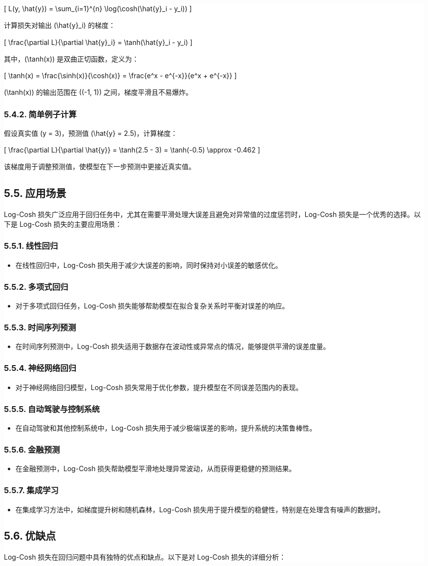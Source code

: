 \[
L(y, \hat{y}) = \sum_{i=1}^{n} \log(\cosh(\hat{y}_i - y_i))
\]

计算损失对输出 \(\hat{y}_i\) 的梯度：

\[
\frac{\partial L}{\partial \hat{y}_i} = \tanh(\hat{y}_i - y_i)
\]

其中，\(\tanh(x)\) 是双曲正切函数，定义为：

\[
\tanh(x) = \frac{\sinh(x)}{\cosh(x)} = \frac{e^x - e^{-x}}{e^x + e^{-x}}
\]

\(\tanh(x)\) 的输出范围在 \((-1, 1)\) 之间，梯度平滑且不易爆炸。

### 5.4.2. 简单例子计算
假设真实值 \(y = 3\)，预测值 \(\hat{y} = 2.5\)，计算梯度：

\[
\frac{\partial L}{\partial \hat{y}} = \tanh(2.5 - 3) = \tanh(-0.5) \approx -0.462
\]

该梯度用于调整预测值，使模型在下一步预测中更接近真实值。

## 5.5. 应用场景
Log-Cosh 损失广泛应用于回归任务中，尤其在需要平滑处理大误差且避免对异常值的过度惩罚时，Log-Cosh 损失是一个优秀的选择。以下是 Log-Cosh 损失的主要应用场景：

### 5.5.1. **线性回归**
- 在线性回归中，Log-Cosh 损失用于减少大误差的影响，同时保持对小误差的敏感优化。

### 5.5.2. **多项式回归**
- 对于多项式回归任务，Log-Cosh 损失能够帮助模型在拟合复杂关系时平衡对误差的响应。

### 5.5.3. **时间序列预测**
- 在时间序列预测中，Log-Cosh 损失适用于数据存在波动性或异常点的情况，能够提供平滑的误差度量。

### 5.5.4. **神经网络回归**
- 对于神经网络回归模型，Log-Cosh 损失常用于优化参数，提升模型在不同误差范围内的表现。

### 5.5.5. **自动驾驶与控制系统**
- 在自动驾驶和其他控制系统中，Log-Cosh 损失用于减少极端误差的影响，提升系统的决策鲁棒性。

### 5.5.6. **金融预测**
- 在金融预测中，Log-Cosh 损失帮助模型平滑地处理异常波动，从而获得更稳健的预测结果。

### 5.5.7. **集成学习**
- 在集成学习方法中，如梯度提升树和随机森林，Log-Cosh 损失用于提升模型的稳健性，特别是在处理含有噪声的数据时。

## 5.6. 优缺点
Log-Cosh 损失在回归问题中具有独特的优点和缺点。以下是对 Log-Cosh 损失的详细分析：
